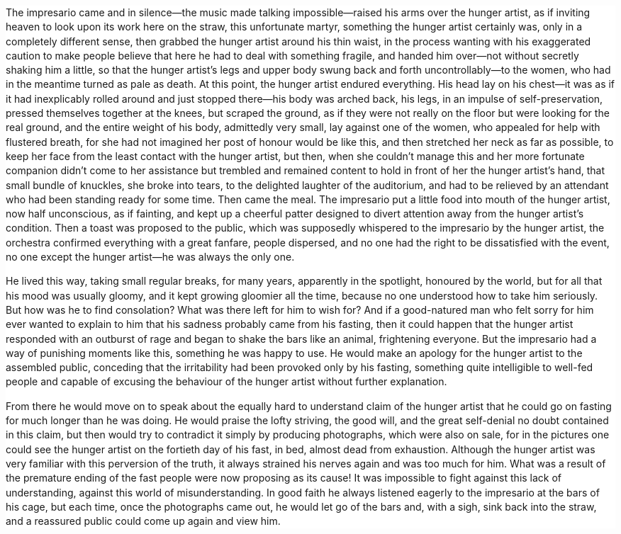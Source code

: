 The impresario came and in silence—the music made talking impossible—raised his arms over the hunger artist, as if inviting heaven to look upon its work here on the straw, this unfortunate martyr, something the hunger artist certainly was, only in a completely different sense, then grabbed the hunger artist around his thin waist, in the process wanting with his exaggerated caution to make people believe that here he had to deal with something fragile, and handed him over—not without secretly shaking him a little, so that the hunger artist’s legs and upper body swung back and forth uncontrollably—to the women, who had in the meantime turned as pale as death. At this point, the hunger artist endured everything. His head lay on his chest—it was as if it had inexplicably rolled around and just stopped there—his body was arched back, his legs, in an impulse of self-preservation, pressed themselves together at the knees, but scraped the ground, as if they were not really on the floor but were looking for the real ground, and the entire weight of his body, admittedly very small, lay against one of the women, who appealed for help with flustered breath, for she had not imagined her post of honour would be like this, and then stretched her neck as far as possible, to keep her face from the least contact with the hunger artist, but then, when she couldn’t manage this and her more fortunate companion didn’t come to her assistance but trembled and remained content to hold in front of her the hunger artist’s hand, that small bundle of knuckles, she broke into tears, to the delighted laughter of the auditorium, and had to be relieved by an attendant who had been standing ready for some time. Then came the meal. The impresario put a little food into mouth of the hunger artist, now half unconscious, as if fainting, and kept up a cheerful patter designed to divert attention away from the hunger artist’s condition. Then a toast was proposed to the public, which was supposedly whispered to the impresario by the hunger artist, the orchestra confirmed everything with a great fanfare, people dispersed, and no one had the right to be dissatisfied with the event, no one except the hunger artist—he was always the only one.

He lived this way, taking small regular breaks, for many years, apparently in the spotlight, honoured by the world, but for all that his mood was usually gloomy, and it kept growing gloomier all the time, because no one understood how to take him seriously. But how was he to find consolation? What was there left for him to wish for? And if a good-natured man who felt sorry for him ever wanted to explain to him that his sadness probably came from his fasting, then it could happen that the hunger artist responded with an outburst of rage and began to shake the bars like an animal, frightening everyone. But the impresario had a way of punishing moments like this, something he was happy to use. He would make an apology for the hunger artist to the assembled public, conceding that the irritability had been provoked only by his fasting, something quite intelligible to well-fed people and capable of excusing the behaviour of the hunger artist without further explanation.

From there he would move on to speak about the equally hard to understand claim of the hunger artist that he could go on fasting for much longer than he was doing. He would praise the lofty striving, the good will, and the great self-denial no doubt contained in this claim, but then would try to contradict it simply by producing photographs, which were also on sale, for in the pictures one could see the hunger artist on the fortieth day of his fast, in bed, almost dead from exhaustion. Although the hunger artist was very familiar with this perversion of the truth, it always strained his nerves again and was too much for him. What was a result of the premature ending of the fast people were now proposing as its cause! It was impossible to fight against this lack of understanding, against this world of misunderstanding. In good faith he always listened eagerly to the impresario at the bars of his cage, but each time, once the photographs came out, he would let go of the bars and, with a sigh, sink back into the straw, and a reassured public could come up again and view him.

<div  align="center"> 